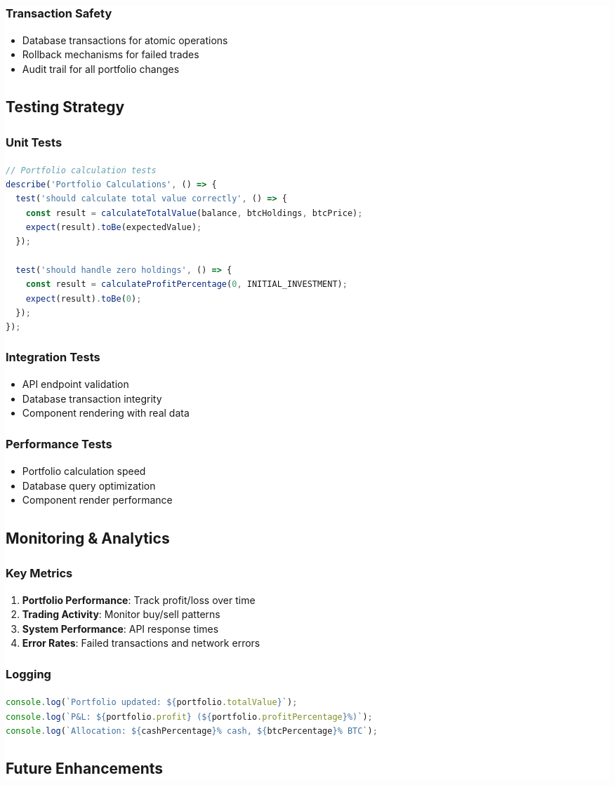 ### Transaction Safety
- Database transactions for atomic operations
- Rollback mechanisms for failed trades
- Audit trail for all portfolio changes

## Testing Strategy

### Unit Tests
```typescript
// Portfolio calculation tests
describe('Portfolio Calculations', () => {
  test('should calculate total value correctly', () => {
    const result = calculateTotalValue(balance, btcHoldings, btcPrice);
    expect(result).toBe(expectedValue);
  });
  
  test('should handle zero holdings', () => {
    const result = calculateProfitPercentage(0, INITIAL_INVESTMENT);
    expect(result).toBe(0);
  });
});
```

### Integration Tests
- API endpoint validation
- Database transaction integrity
- Component rendering with real data

### Performance Tests
- Portfolio calculation speed
- Database query optimization
- Component render performance

## Monitoring & Analytics

### Key Metrics
1. **Portfolio Performance**: Track profit/loss over time
2. **Trading Activity**: Monitor buy/sell patterns
3. **System Performance**: API response times
4. **Error Rates**: Failed transactions and network errors

### Logging
```typescript
console.log(`Portfolio updated: ${portfolio.totalValue}`);
console.log(`P&L: ${portfolio.profit} (${portfolio.profitPercentage}%)`);
console.log(`Allocation: ${cashPercentage}% cash, ${btcPercentage}% BTC`);
```

## Future Enhancements
